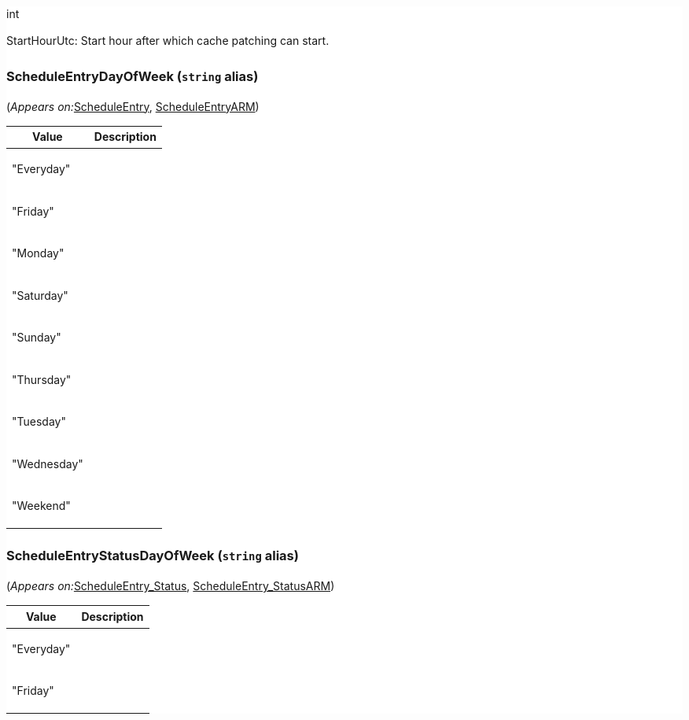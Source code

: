 int
</em>
</td>
<td>
<p>StartHourUtc: Start hour after which cache patching can start.</p>
</td>
</tr>
</tbody>
</table>
<h3 id="cache.azure.com/v1alpha1api20201201.ScheduleEntryDayOfWeek">ScheduleEntryDayOfWeek
(<code>string</code> alias)</h3>
<p>
(<em>Appears on:</em><a href="#cache.azure.com/v1alpha1api20201201.ScheduleEntry">ScheduleEntry</a>, <a href="#cache.azure.com/v1alpha1api20201201.ScheduleEntryARM">ScheduleEntryARM</a>)
</p>
<div>
</div>
<table>
<thead>
<tr>
<th>Value</th>
<th>Description</th>
</tr>
</thead>
<tbody><tr><td><p>&#34;Everyday&#34;</p></td>
<td></td>
</tr><tr><td><p>&#34;Friday&#34;</p></td>
<td></td>
</tr><tr><td><p>&#34;Monday&#34;</p></td>
<td></td>
</tr><tr><td><p>&#34;Saturday&#34;</p></td>
<td></td>
</tr><tr><td><p>&#34;Sunday&#34;</p></td>
<td></td>
</tr><tr><td><p>&#34;Thursday&#34;</p></td>
<td></td>
</tr><tr><td><p>&#34;Tuesday&#34;</p></td>
<td></td>
</tr><tr><td><p>&#34;Wednesday&#34;</p></td>
<td></td>
</tr><tr><td><p>&#34;Weekend&#34;</p></td>
<td></td>
</tr></tbody>
</table>
<h3 id="cache.azure.com/v1alpha1api20201201.ScheduleEntryStatusDayOfWeek">ScheduleEntryStatusDayOfWeek
(<code>string</code> alias)</h3>
<p>
(<em>Appears on:</em><a href="#cache.azure.com/v1alpha1api20201201.ScheduleEntry_Status">ScheduleEntry_Status</a>, <a href="#cache.azure.com/v1alpha1api20201201.ScheduleEntry_StatusARM">ScheduleEntry_StatusARM</a>)
</p>
<div>
</div>
<table>
<thead>
<tr>
<th>Value</th>
<th>Description</th>
</tr>
</thead>
<tbody><tr><td><p>&#34;Everyday&#34;</p></td>
<td></td>
</tr><tr><td><p>&#34;Friday&#34;</p></td>
